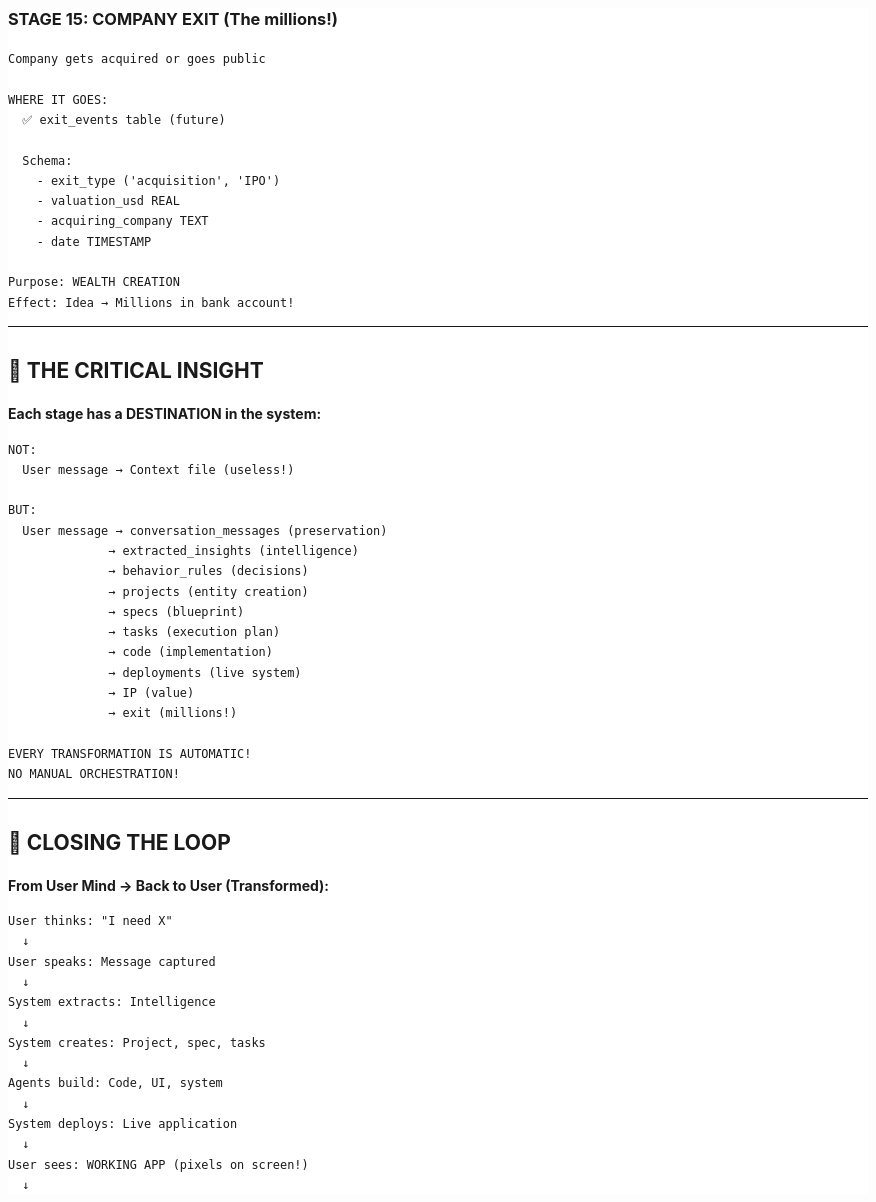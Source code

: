 
### STAGE 15: COMPANY EXIT (The millions!)

```
Company gets acquired or goes public

WHERE IT GOES:
  ✅ exit_events table (future)

  Schema:
    - exit_type ('acquisition', 'IPO')
    - valuation_usd REAL
    - acquiring_company TEXT
    - date TIMESTAMP

Purpose: WEALTH CREATION
Effect: Idea → Millions in bank account!
```

---

## 🎯 THE CRITICAL INSIGHT

**Each stage has a DESTINATION in the system:**

```
NOT:
  User message → Context file (useless!)

BUT:
  User message → conversation_messages (preservation)
              → extracted_insights (intelligence)
              → behavior_rules (decisions)
              → projects (entity creation)
              → specs (blueprint)
              → tasks (execution plan)
              → code (implementation)
              → deployments (live system)
              → IP (value)
              → exit (millions!)

EVERY TRANSFORMATION IS AUTOMATIC!
NO MANUAL ORCHESTRATION!
```

---

## 🔄 CLOSING THE LOOP

**From User Mind → Back to User (Transformed):**

```
User thinks: "I need X"
  ↓
User speaks: Message captured
  ↓
System extracts: Intelligence
  ↓
System creates: Project, spec, tasks
  ↓
Agents build: Code, UI, system
  ↓
System deploys: Live application
  ↓
User sees: WORKING APP (pixels on screen!)
  ↓
```